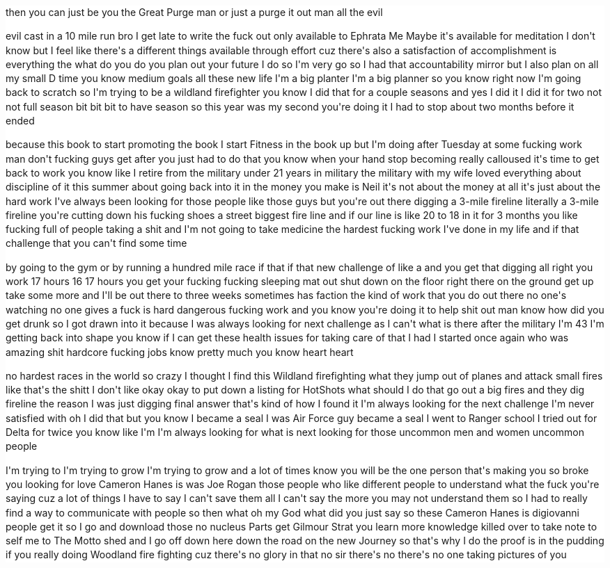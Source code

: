 <timemark seconds="6175" />

then you can just be you the Great Purge man or just a purge it out man all the evil

<timemark seconds="6183" />

evil cast in a 10 mile run bro I get late to write the fuck out only available to Ephrata Me Maybe it's available for meditation I don't know but I feel like there's a different things available through effort cuz there's also a satisfaction of accomplishment is everything the what do you do you plan out your future I do so I'm very go so I had that accountability mirror but I also plan on all my small D time you know medium goals all these new life I'm a big planter I'm a big planner so you know right now I'm going back to scratch so I'm trying to be a wildland firefighter you know I did that for a couple seasons and yes I did it I did it for two not not full season bit bit bit to have season so this year was my second you're doing it I had to stop about two months before it ended

<timemark seconds="6243" />

because this book to start promoting the book I start Fitness in the book up but I'm doing after Tuesday at some fucking work man don't fucking guys get after you just had to do that you know when your hand stop becoming really calloused it's time to get back to work you know like I retire from the military under 21 years in military the military with my wife loved everything about discipline of it this summer about going back into it in the money you make is Neil it's not about the money at all it's just about the hard work I've always been looking for those people like those guys but you're out there digging a 3-mile fireline literally a 3-mile fireline you're cutting down his fucking shoes a street biggest fire line and if our line is like 20 to 18 in it for 3 months you like fucking full of people taking a shit and I'm not going to take medicine the hardest fucking work I've done in my life and if that challenge that you can't find some time

<timemark seconds="6304" />

by going to the gym or by running a hundred mile race if that if that new challenge of like a and you get that digging all right you work 17 hours 16 17 hours you get your fucking fucking sleeping mat out shut down on the floor right there on the ground get up take some more and I'll be out there to three weeks sometimes has faction the kind of work that you do out there no one's watching no one gives a fuck is hard dangerous fucking work and you know you're doing it to help shit out man know how did you get drunk so I got drawn into it because I was always looking for next challenge as I can't what is there after the military I'm 43 I'm getting back into shape you know if I can get these health issues for taking care of that I had I started once again who was amazing shit hardcore fucking jobs know pretty much you know heart heart

<timemark seconds="6363" />

no hardest races in the world so crazy I thought I find this Wildland firefighting what they jump out of planes and attack small fires like that's the shitt I don't like okay okay to put down a listing for HotShots what should I do that go out a big fires and they dig fireline the reason I was just digging final answer that's kind of how I found it I'm always looking for the next challenge I'm never satisfied with oh I did that but you know I became a seal I was Air Force guy became a seal I went to Ranger school I tried out for Delta for twice you know like I'm I'm always looking for what is next looking for those uncommon men and women uncommon people

<timemark seconds="6423" />

I'm trying to I'm trying to grow I'm trying to grow and a lot of times know you will be the one person that's making you so broke you looking for love Cameron Hanes is was Joe Rogan those people who like different people to understand what the fuck you're saying cuz a lot of things I have to say I can't save them all I can't say the more you may not understand them so I had to really find a way to communicate with people so then what oh my God what did you just say so these Cameron Hanes is digiovanni people get it so I go and download those no nucleus Parts get Gilmour Strat you learn more knowledge killed over to take note to self me to The Motto shed and I go off down here down the road on the new Journey so that's why I do the proof is in the pudding if you really doing Woodland fire fighting cuz there's no glory in that no sir there's no there's no one taking pictures of you
